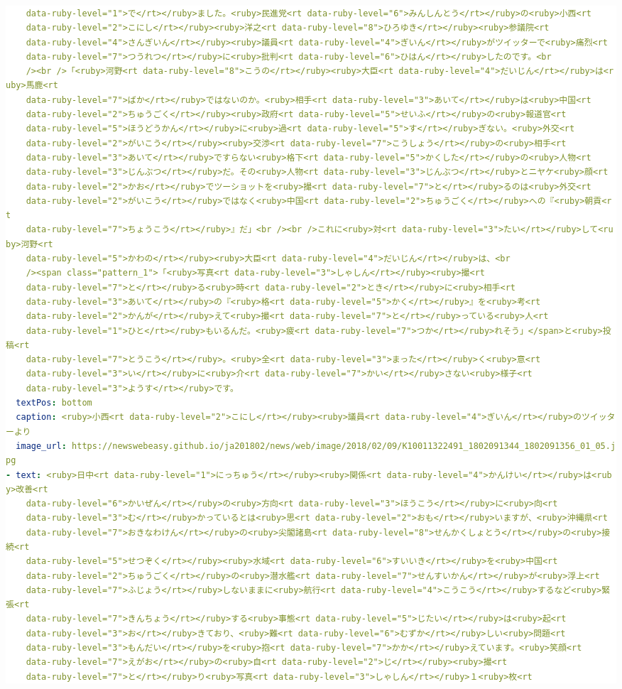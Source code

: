 ```yaml
    data-ruby-level="1">で</rt></ruby>ました。<ruby>民進党<rt data-ruby-level="6">みんしんとう</rt></ruby>の<ruby>小西<rt
    data-ruby-level="2">こにし</rt></ruby><ruby>洋之<rt data-ruby-level="8">ひろゆき</rt></ruby><ruby>参議院<rt
    data-ruby-level="4">さんぎいん</rt></ruby><ruby>議員<rt data-ruby-level="4">ぎいん</rt></ruby>がツイッターで<ruby>痛烈<rt
    data-ruby-level="7">つうれつ</rt></ruby>に<ruby>批判<rt data-ruby-level="6">ひはん</rt></ruby>したのです。<br
    /><br />「<ruby>河野<rt data-ruby-level="8">こうの</rt></ruby><ruby>大臣<rt data-ruby-level="4">だいじん</rt></ruby>は<ruby>馬鹿<rt
    data-ruby-level="7">ばか</rt></ruby>ではないのか。<ruby>相手<rt data-ruby-level="3">あいて</rt></ruby>は<ruby>中国<rt
    data-ruby-level="2">ちゅうごく</rt></ruby><ruby>政府<rt data-ruby-level="5">せいふ</rt></ruby>の<ruby>報道官<rt
    data-ruby-level="5">ほうどうかん</rt></ruby>に<ruby>過<rt data-ruby-level="5">す</rt></ruby>ぎない。<ruby>外交<rt
    data-ruby-level="2">がいこう</rt></ruby><ruby>交渉<rt data-ruby-level="7">こうしょう</rt></ruby>の<ruby>相手<rt
    data-ruby-level="3">あいて</rt></ruby>ですらない<ruby>格下<rt data-ruby-level="5">かくした</rt></ruby>の<ruby>人物<rt
    data-ruby-level="3">じんぶつ</rt></ruby>だ。その<ruby>人物<rt data-ruby-level="3">じんぶつ</rt></ruby>とニヤケ<ruby>顔<rt
    data-ruby-level="2">かお</rt></ruby>でツーショットを<ruby>撮<rt data-ruby-level="7">と</rt></ruby>るのは<ruby>外交<rt
    data-ruby-level="2">がいこう</rt></ruby>ではなく<ruby>中国<rt data-ruby-level="2">ちゅうごく</rt></ruby>への『<ruby>朝貢<rt
    data-ruby-level="7">ちょうこう</rt></ruby>』だ」<br /><br />これに<ruby>対<rt data-ruby-level="3">たい</rt></ruby>して<ruby>河野<rt
    data-ruby-level="5">かわの</rt></ruby><ruby>大臣<rt data-ruby-level="4">だいじん</rt></ruby>は、<br
    /><span class="pattern_1">「<ruby>写真<rt data-ruby-level="3">しゃしん</rt></ruby><ruby>撮<rt
    data-ruby-level="7">と</rt></ruby>る<ruby>時<rt data-ruby-level="2">とき</rt></ruby>に<ruby>相手<rt
    data-ruby-level="3">あいて</rt></ruby>の『<ruby>格<rt data-ruby-level="5">かく</rt></ruby>』を<ruby>考<rt
    data-ruby-level="2">かんが</rt></ruby>えて<ruby>撮<rt data-ruby-level="7">と</rt></ruby>っている<ruby>人<rt
    data-ruby-level="1">ひと</rt></ruby>もいるんだ。<ruby>疲<rt data-ruby-level="7">つか</rt></ruby>れそう」</span>と<ruby>投稿<rt
    data-ruby-level="7">とうこう</rt></ruby>。<ruby>全<rt data-ruby-level="3">まった</rt></ruby>く<ruby>意<rt
    data-ruby-level="3">い</rt></ruby>に<ruby>介<rt data-ruby-level="7">かい</rt></ruby>さない<ruby>様子<rt
    data-ruby-level="3">ようす</rt></ruby>です。
  textPos: bottom
  caption: <ruby>小西<rt data-ruby-level="2">こにし</rt></ruby><ruby>議員<rt data-ruby-level="4">ぎいん</rt></ruby>のツイッターより
  image_url: https://newswebeasy.github.io/ja201802/news/web/image/2018/02/09/K10011322491_1802091344_1802091356_01_05.jpg
- text: <ruby>日中<rt data-ruby-level="1">にっちゅう</rt></ruby><ruby>関係<rt data-ruby-level="4">かんけい</rt></ruby>は<ruby>改善<rt
    data-ruby-level="6">かいぜん</rt></ruby>の<ruby>方向<rt data-ruby-level="3">ほうこう</rt></ruby>に<ruby>向<rt
    data-ruby-level="3">む</rt></ruby>かっているとは<ruby>思<rt data-ruby-level="2">おも</rt></ruby>いますが、<ruby>沖縄県<rt
    data-ruby-level="7">おきなわけん</rt></ruby>の<ruby>尖閣諸島<rt data-ruby-level="8">せんかくしょとう</rt></ruby>の<ruby>接続<rt
    data-ruby-level="5">せつぞく</rt></ruby><ruby>水域<rt data-ruby-level="6">すいいき</rt></ruby>を<ruby>中国<rt
    data-ruby-level="2">ちゅうごく</rt></ruby>の<ruby>潜水艦<rt data-ruby-level="7">せんすいかん</rt></ruby>が<ruby>浮上<rt
    data-ruby-level="7">ふじょう</rt></ruby>しないままに<ruby>航行<rt data-ruby-level="4">こうこう</rt></ruby>するなど<ruby>緊張<rt
    data-ruby-level="7">きんちょう</rt></ruby>する<ruby>事態<rt data-ruby-level="5">じたい</rt></ruby>は<ruby>起<rt
    data-ruby-level="3">お</rt></ruby>きており、<ruby>難<rt data-ruby-level="6">むずか</rt></ruby>しい<ruby>問題<rt
    data-ruby-level="3">もんだい</rt></ruby>を<ruby>抱<rt data-ruby-level="7">かか</rt></ruby>えています。<ruby>笑顔<rt
    data-ruby-level="7">えがお</rt></ruby>の<ruby>自<rt data-ruby-level="2">じ</rt></ruby><ruby>撮<rt
    data-ruby-level="7">と</rt></ruby>り<ruby>写真<rt data-ruby-level="3">しゃしん</rt></ruby>１<ruby>枚<rt
```